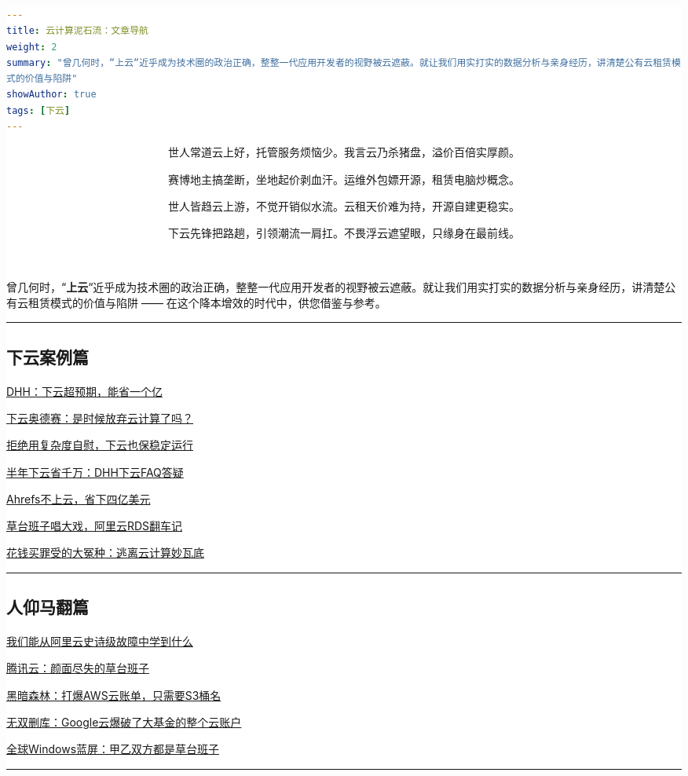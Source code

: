 ```yaml
---
title: 云计算泥石流：文章导航
weight: 2
summary: "曾几何时，“上云“近乎成为技术圈的政治正确，整整一代应用开发者的视野被云遮蔽。就让我们用实打实的数据分析与亲身经历，讲清楚公有云租赁模式的价值与陷阱"
showAuthor: true
tags: [下云]
---
```



<div style="text-align: center;"><p>
世人常道云上好，托管服务烦恼少。我言云乃杀猪盘，溢价百倍实厚颜。

赛博地主搞垄断，坐地起价剥血汗。运维外包嫖开源，租赁电脑炒概念。

世人皆趋云上游，不觉开销似水流。云租天价难为持，开源自建更稳实。

下云先锋把路趟，引领潮流一肩扛。不畏浮云遮望眼，只缘身在最前线。

</p></div><br>

曾几何时，“**上云**“近乎成为技术圈的政治正确，整整一代应用开发者的视野被云遮蔽。就让我们用实打实的数据分析与亲身经历，讲清楚公有云租赁模式的价值与陷阱 —— 在这个降本增效的时代中，供您借鉴与参考。

------

## **下云案例篇**

[DHH：下云超预期，能省一个亿](https://mp.weixin.qq.com/s/mknFXO5DSfxw7st8hhxjBQ)

[下云奥德赛：是时候放弃云计算了吗？](https://mp.weixin.qq.com/s/CicctyvV1xk5B-AsKfzPjw)

[拒绝用复杂度自慰，下云也保稳定运行](https://mp.weixin.qq.com/s/yIVal-9U6_TXX-dZpVtjBg)

[半年下云省千万：DHH下云FAQ答疑](https://mp.weixin.qq.com/s/xaa079P4DRCz0hzNovGoOA)

[Ahrefs不上云，省下四亿美元](https://mp.weixin.qq.com/s/csQmMrSGg5ukDgS06h8xXw)

[草台班子唱大戏，阿里云RDS翻车记](https://mp.weixin.qq.com/s/kOIw8uPjZUZ0-QisC1TBOA)

[花钱买罪受的大冤种：逃离云计算妙瓦底](https://mp.weixin.qq.com/s/zwJ2T2Vh_R7xD8IKPso31Q)

------

## **人仰马翻篇**

[我们能从阿里云史诗级故障中学到什么](https://mp.weixin.qq.com/s/OIlR0rolEQff9YfCpj3wIQ)

[腾讯云：颜面尽失的草台班子](https://mp.weixin.qq.com/s/PgduTGIvWSUgHZhVfnb7Bg)

[黑暗森林：打爆AWS云账单，只需要S3桶名](https://mp.weixin.qq.com/s/35ScjtPjC1GNGKaSArJhcA)

[无双删库：Google云爆破了大基金的整个云账户](https://mp.weixin.qq.com/s/eH5HBbL7cQhjQY8rm1gFLQ)

[全球Windows蓝屏：甲乙双方都是草台班子](https://mp.weixin.qq.com/s/s7i7bSYzNY8mrcpfkHPjOg)

------
